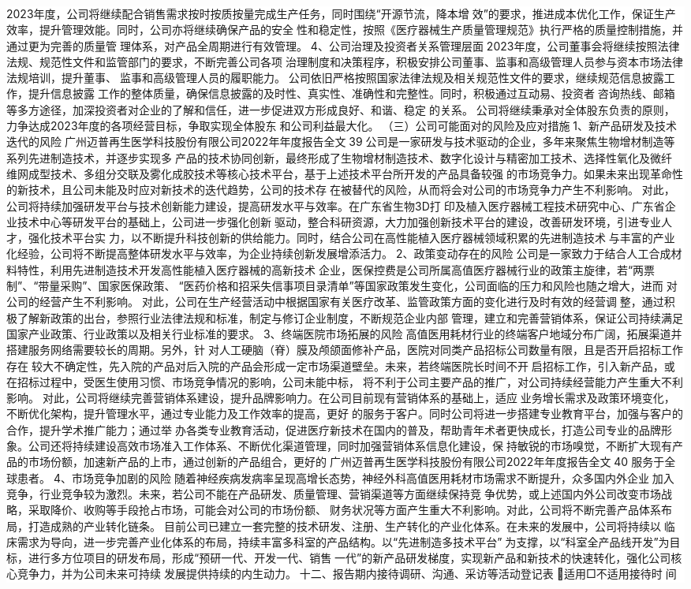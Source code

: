 2023年度，公司将继续配合销售需求按时按质按量完成生产任务，同时围绕“开源节流，降本增
效”的要求，推进成本优化工作，保证生产效率，提升管理效能。同时，公司亦将继续确保产品的安全
性和稳定性，按照《医疗器械生产质量管理规范》执行严格的质量控制措施，并通过更为完善的质量管
理体系，对产品全周期进行有效管理。
4、公司治理及投资者关系管理层面
2023年度，公司董事会将继续按照法律法规、规范性文件和监管部门的要求，不断完善公司各项
治理制度和决策程序，积极安排公司董事、监事和高级管理人员参与资本市场法律法规培训，提升董事、
监事和高级管理人员的履职能力。
公司依旧严格按照国家法律法规及相关规范性文件的要求，继续规范信息披露工作，提升信息披露
工作的整体质量，确保信息披露的及时性、真实性、准确性和完整性。同时，积极通过互动易、投资者
咨询热线、邮箱等多方途径，加深投资者对企业的了解和信任，进一步促进双方形成良好、和谐、稳定
的关系。
公司将继续秉承对全体股东负责的原则，力争达成2023年度的各项经营目标，争取实现全体股东
和公司利益最大化。
（三）公司可能面对的风险及应对措施
1、新产品研发及技术迭代的风险
广州迈普再生医学科技股份有限公司2022年年度报告全文
39
公司是一家研发与技术驱动的企业，多年来聚焦生物增材制造等系列先进制造技术，并逐步实现多
产品的技术协同创新，最终形成了生物增材制造技术、数字化设计与精密加工技术、选择性氧化及微纤
维网成型技术、多组分交联及雾化成胶技术等核心技术平台，基于上述技术平台所开发的产品具备较强
的市场竞争力。如果未来出现革命性的新技术，且公司未能及时应对新技术的迭代趋势，公司的技术存
在被替代的风险，从而将会对公司的市场竞争力产生不利影响。
对此，公司将持续加强研发平台与技术创新能力建设，提高研发水平与效率。在广东省生物3D打
印及植入医疗器械工程技术研究中心、广东省企业技术中心等研发平台的基础上，公司进一步强化创新
驱动，整合科研资源，大力加强创新技术平台的建设，改善研发环境，引进专业人才，强化技术平台实
力，以不断提升科技创新的供给能力。同时，结合公司在高性能植入医疗器械领域积累的先进制造技术
与丰富的产业化经验，公司将不断提高整体研发水平与效率，为企业持续创新发展增添活力。
2、政策变动存在的风险
公司是一家致力于结合人工合成材料特性，利用先进制造技术开发高性能植入医疗器械的高新技术
企业，医保控费是公司所属高值医疗器械行业的政策主旋律，若“两票制”、“带量采购”、国家医保政策、
“医药价格和招采失信事项目录清单”等国家政策发生变化，公司面临的压力和风险也随之增大，进而
对公司的经营产生不利影响。
对此，公司在生产经营活动中根据国家有关医疗改革、监管政策方面的变化进行及时有效的经营调
整，通过积极了解新政策的出台，参照行业法律法规和标准，制定与修订企业制度，不断规范企业内部
管理，建立和完善营销体系，保证公司持续满足国家产业政策、行业政策以及相关行业标准的要求。
3、终端医院市场拓展的风险
高值医用耗材行业的终端客户地域分布广阔，拓展渠道并搭建服务网络需要较长的周期。另外，针
对人工硬脑（脊）膜及颅颌面修补产品，医院对同类产品招标公司数量有限，且是否开启招标工作存在
较大不确定性，先入院的产品对后入院的产品会形成一定市场渠道壁垒。未来，若终端医院长时间不开
启招标工作，引入新产品，或在招标过程中，受医生使用习惯、市场竞争情况的影响，公司未能中标，
将不利于公司主要产品的推广，对公司持续经营能力产生重大不利影响。
对此，公司将继续完善营销体系建设，提升品牌影响力。在公司目前现有营销体系的基础上，适应
业务增长需求及政策环境变化，不断优化架构，提升管理水平，通过专业能力及工作效率的提高，更好
的服务于客户。同时公司将进一步搭建专业教育平台，加强与客户的合作，提升学术推广能力；通过举
办各类专业教育活动，促进医疗新技术在国内的普及，帮助青年术者更快成长，打造公司专业的品牌形
象。公司还将持续建设高效市场准入工作体系、不断优化渠道管理，同时加强营销体系信息化建设，保
持敏锐的市场嗅觉，不断扩大现有产品的市场份额，加速新产品的上市，通过创新的产品组合，更好的
广州迈普再生医学科技股份有限公司2022年年度报告全文
40
服务于全球患者。
4、市场竞争加剧的风险
随着神经疾病发病率呈现高增长态势，神经外科高值医用耗材市场需求不断提升，众多国内外企业
加入竞争，行业竞争较为激烈。未来，若公司不能在产品研发、质量管理、营销渠道等方面继续保持竞
争优势，或上述国内外公司改变市场战略，采取降价、收购等手段抢占市场，可能会对公司的市场份额、
财务状况等方面产生重大不利影响。对此，公司将不断完善产品体系布局，打造成熟的产业转化链条。
目前公司已建立一套完整的技术研发、注册、生产转化的产业化体系。在未来的发展中，公司将持续以
临床需求为导向，进一步完善产业化体系的布局，持续丰富多科室的产品结构。以“先进制造多技术平台”
为支撑，以“科室全产品线开发”为目标，进行多方位项目的研发布局，形成“预研一代、开发一代、销售
一代”的新产品研发梯度，实现新产品和新技术的快速转化，强化公司核心竞争力，并为公司未来可持续
发展提供持续的内生动力。
十二、报告期内接待调研、沟通、采访等活动登记表
适用□不适用接待时
间